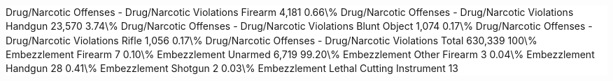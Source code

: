   <tr>
   <td style="text-align:left;"> Drug/Narcotic Offenses - Drug/Narcotic Violations </td>
   <td style="text-align:left;"> Firearm </td>
   <td style="text-align:right;"> 4,181 </td>
   <td style="text-align:right;"> 0.66\% </td>
  </tr>
  <tr>
   <td style="text-align:left;"> Drug/Narcotic Offenses - Drug/Narcotic Violations </td>
   <td style="text-align:left;"> Handgun </td>
   <td style="text-align:right;"> 23,570 </td>
   <td style="text-align:right;"> 3.74\% </td>
  </tr>
  <tr>
   <td style="text-align:left;"> Drug/Narcotic Offenses - Drug/Narcotic Violations </td>
   <td style="text-align:left;"> Blunt Object </td>
   <td style="text-align:right;"> 1,074 </td>
   <td style="text-align:right;"> 0.17\% </td>
  </tr>
  <tr>
   <td style="text-align:left;"> Drug/Narcotic Offenses - Drug/Narcotic Violations </td>
   <td style="text-align:left;"> Rifle </td>
   <td style="text-align:right;"> 1,056 </td>
   <td style="text-align:right;"> 0.17\% </td>
  </tr>
  <tr>
   <td style="text-align:left;"> Drug/Narcotic Offenses - Drug/Narcotic Violations </td>
   <td style="text-align:left;"> Total </td>
   <td style="text-align:right;"> 630,339 </td>
   <td style="text-align:right;"> 100\% </td>
  </tr>
  <tr>
   <td style="text-align:left;"> Embezzlement </td>
   <td style="text-align:left;"> Firearm </td>
   <td style="text-align:right;"> 7 </td>
   <td style="text-align:right;"> 0.10\% </td>
  </tr>
  <tr>
   <td style="text-align:left;"> Embezzlement </td>
   <td style="text-align:left;"> Unarmed </td>
   <td style="text-align:right;"> 6,719 </td>
   <td style="text-align:right;"> 99.20\% </td>
  </tr>
  <tr>
   <td style="text-align:left;"> Embezzlement </td>
   <td style="text-align:left;"> Other Firearm </td>
   <td style="text-align:right;"> 3 </td>
   <td style="text-align:right;"> 0.04\% </td>
  </tr>
  <tr>
   <td style="text-align:left;"> Embezzlement </td>
   <td style="text-align:left;"> Handgun </td>
   <td style="text-align:right;"> 28 </td>
   <td style="text-align:right;"> 0.41\% </td>
  </tr>
  <tr>
   <td style="text-align:left;"> Embezzlement </td>
   <td style="text-align:left;"> Shotgun </td>
   <td style="text-align:right;"> 2 </td>
   <td style="text-align:right;"> 0.03\% </td>
  </tr>
  <tr>
   <td style="text-align:left;"> Embezzlement </td>
   <td style="text-align:left;"> Lethal Cutting Instrument </td>
   <td style="text-align:right;"> 13 </td>